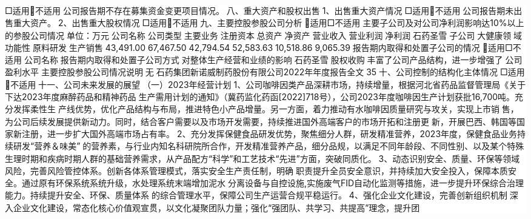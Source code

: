 □适用不适用
公司报告期不存在募集资金变更项目情况。
八、重大资产和股权出售
1、出售重大资产情况
□适用不适用
公司报告期未出售重大资产。
2、出售重大股权情况
□适用不适用
九、主要控股参股公司分析
适用□不适用
主要子公司及对公司净利润影响达10%以上的参股公司情况
单位：万元
公司名称
公司类型
主要业务
注册资本
总资产
净资产
营业收入
营业利润
净利润
石药圣雪
子公司
大健康领
域功能性
原料研发
生产销售
43,491.00
67,467.50
42,794.54
52,583.63
10,518.86
9,065.39
报告期内取得和处置子公司的情况
适用□不适用
公司名称
报告期内取得和处置子公司方式
对整体生产经营和业绩的影响
石药圣雪
股权收购
丰富了公司产品结构，进一步增强了
公司盈利水平
主要控股参股公司情况说明
无
石药集团新诺威制药股份有限公司2022年年度报告全文
35
十、公司控制的结构化主体情况
□适用不适用
十一、公司未来发展的展望
（一）2023年经营计划
1、公司咖啡因类产品深耕市场，持续增量，根据河北省药品监督管理局《关于下达2023年度麻醉药品和精神药品
生产需用计划的通知》（冀药监化药函[2022]718号），公司2023年度咖啡因生产计划获批16,700吨。充分发挥柔性生
产线优势，优化产品结构与布局，推进特色小产品增量。另一方面，着力推动有水咖啡因质量研究与攻关，实现上市销
售，为公司后续发展提供新动力。同时，结合客户需要以及市场开发需要，持续推进国外高端客户的市场开拓和注册更
新，开展巴西、韩国等国家新注册，进一步扩大国外高端市场占有率。
2、充分发挥保健食品研发优势，聚焦细分人群，研发精准营养，2023年度，保健食品业务持续研发“营养＆味美”
的营养素，与行业内知名科研院所合作，开发精准营养产品，细分品规，以满足不同年龄段、不同性别、以及某个特殊
生理时期和疾病时期人群的基础营养需求，从产品配方“科学”和工艺技术“先进”方面，突破同质化。
3、动态识别安全、质量、环保等领域风险，完善风险管控体系。创新各体系管理模式，落实安全生产责任制，明确
职责提升全员安全意识，并持续加大安全投入，保障本质安全。通过原有环保系统系统升级，水处理系统末端增加泥水
分离设备与自控设施,实施废气FID自动化监测等措施，进一步提升环保综合治理能力。持续提升安全、环保、质量体系
的综合管理水平，保障公司生产运营合规平稳运行。
4、强化企业文化建设，完善创新组织机制
深入企业文化建设，常态化核心价值观宣贯，以文化凝聚团队力量；强化“强团队、共学习、共提高”理念，提升团